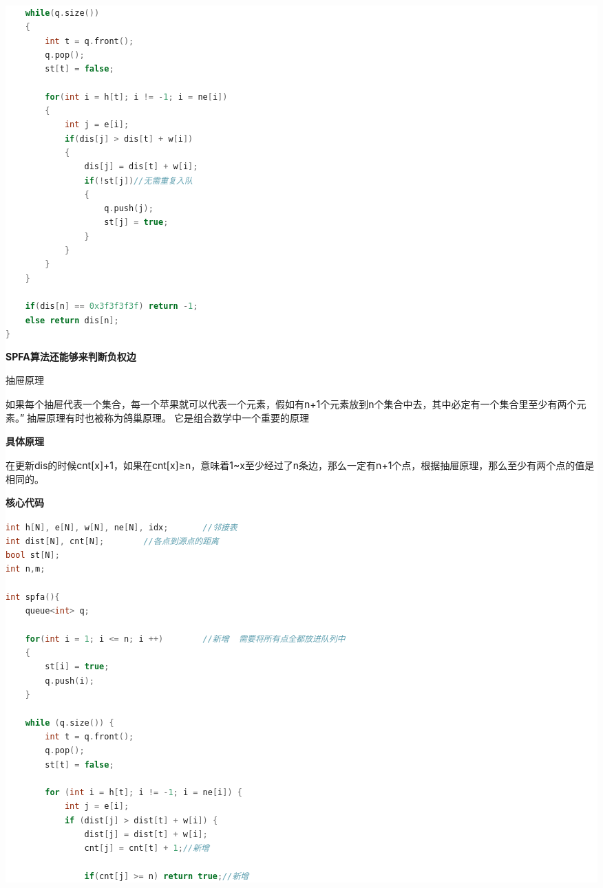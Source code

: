 ~~~c++
    while(q.size())
    {
        int t = q.front();
        q.pop();
        st[t] = false;
        
        for(int i = h[t]; i != -1; i = ne[i])
        {
            int j = e[i];
            if(dis[j] > dis[t] + w[i])
            {
                dis[j] = dis[t] + w[i];
                if(!st[j])//无需重复入队
                {
                    q.push(j);
                    st[j] = true;
                }
            }
        }
    }
    
    if(dis[n] == 0x3f3f3f3f) return -1;
    else return dis[n];  
}
~~~



**SPFA算法还能够来判断负权边**

抽屉原理

如果每个抽屉代表一个集合，每一个苹果就可以代表一个元素，假如有n+1个元素放到n个集合中去，其中必定有一个集合里至少有两个元素。” 抽屉原理有时也被称为鸽巢原理。 它是组合数学中一个重要的原理

**具体原理**

在更新dis的时候cnt[x]+1，如果在cnt[x]≥n，意味着1~x至少经过了n条边，那么一定有n+1个点，根据抽屉原理，那么至少有两个点的值是相同的。

**核心代码**

~~~cpp
int h[N], e[N], w[N], ne[N], idx;		//邻接表
int dist[N], cnt[N];		//各点到源点的距离
bool st[N];
int n,m;

int spfa(){
    queue<int> q;

    for(int i = 1; i <= n; i ++)		//新增  需要将所有点全都放进队列中
    {
        st[i] = true;
        q.push(i);
    }

    while (q.size()) {
        int t = q.front();
        q.pop();
        st[t] = false;

        for (int i = h[t]; i != -1; i = ne[i]) {
            int j = e[i];
            if (dist[j] > dist[t] + w[i]) {
                dist[j] = dist[t] + w[i];
                cnt[j] = cnt[t] + 1;//新增

                if(cnt[j] >= n) return true;//新增
~~~